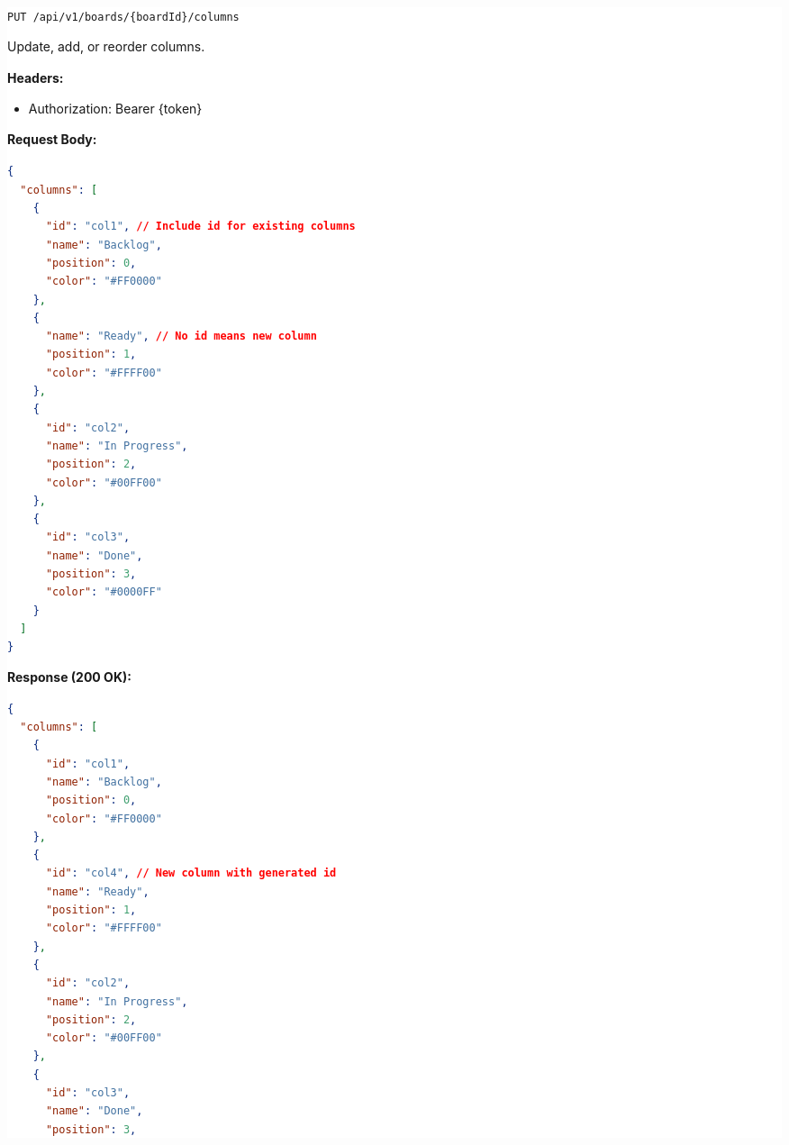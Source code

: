 ```
PUT /api/v1/boards/{boardId}/columns
```

Update, add, or reorder columns.

**Headers:**
- Authorization: Bearer {token}

**Request Body:**
```json
{
  "columns": [
    {
      "id": "col1", // Include id for existing columns
      "name": "Backlog",
      "position": 0,
      "color": "#FF0000"
    },
    {
      "name": "Ready", // No id means new column
      "position": 1,
      "color": "#FFFF00"
    },
    {
      "id": "col2",
      "name": "In Progress",
      "position": 2,
      "color": "#00FF00"
    },
    {
      "id": "col3",
      "name": "Done",
      "position": 3,
      "color": "#0000FF"
    }
  ]
}
```

**Response (200 OK):**
```json
{
  "columns": [
    {
      "id": "col1",
      "name": "Backlog",
      "position": 0,
      "color": "#FF0000"
    },
    {
      "id": "col4", // New column with generated id
      "name": "Ready",
      "position": 1,
      "color": "#FFFF00"
    },
    {
      "id": "col2",
      "name": "In Progress",
      "position": 2,
      "color": "#00FF00"
    },
    {
      "id": "col3",
      "name": "Done",
      "position": 3,
```